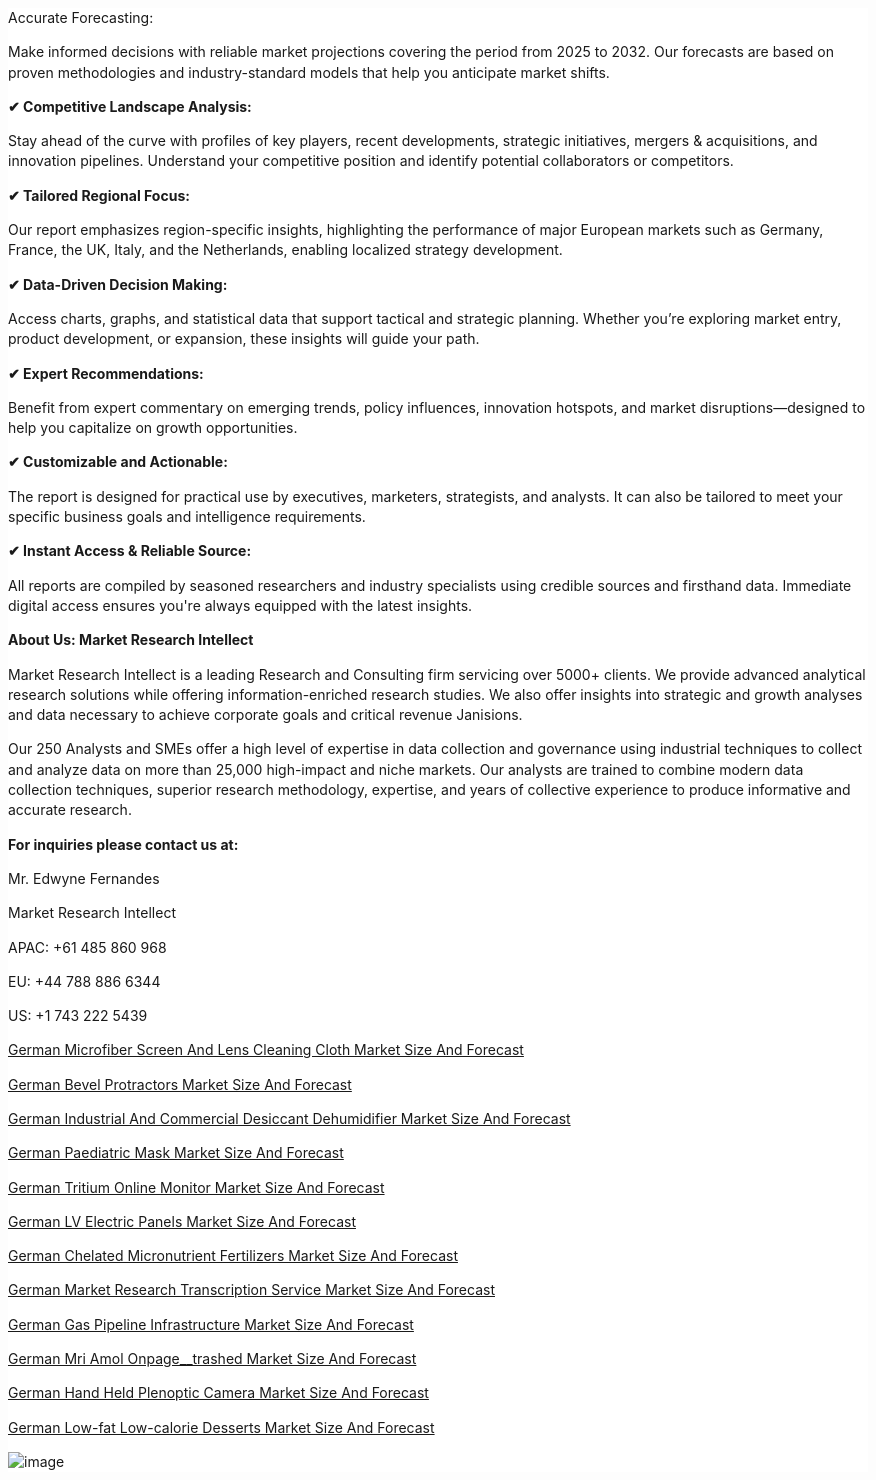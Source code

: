 Accurate Forecasting:</strong></p><p>Make informed decisions with reliable market projections covering the period from 2025 to 2032. Our forecasts are based on proven methodologies and industry-standard models that help you anticipate market shifts.</p><p><strong>✔ Competitive Landscape Analysis:</strong></p><p>Stay ahead of the curve with profiles of key players, recent developments, strategic initiatives, mergers &amp; acquisitions, and innovation pipelines. Understand your competitive position and identify potential collaborators or competitors.</p><p><strong>✔ Tailored Regional Focus:</strong></p><p>Our report emphasizes region-specific insights, highlighting the performance of major European markets such as Germany, France, the UK, Italy, and the Netherlands, enabling localized strategy development.</p><p><strong>✔ Data-Driven Decision Making:</strong></p><p>Access charts, graphs, and statistical data that support tactical and strategic planning. Whether you&rsquo;re exploring market entry, product development, or expansion, these insights will guide your path.</p><p><strong>✔ Expert Recommendations:</strong></p><p>Benefit from expert commentary on emerging trends, policy influences, innovation hotspots, and market disruptions&mdash;designed to help you capitalize on growth opportunities.</p><p><strong>✔ Customizable and Actionable:</strong></p><p>The report is designed for practical use by executives, marketers, strategists, and analysts. It can also be tailored to meet your specific business goals and intelligence requirements.</p><p><strong>✔ Instant Access &amp; Reliable Source:</strong></p><p>All reports are compiled by seasoned researchers and industry specialists using credible sources and firsthand data. Immediate digital access ensures you're always equipped with the latest insights.</p><p><strong><span class="font-[700]">About Us: Market Research Intellect</span></strong></p><p><span class="">Market Research Intellect is a leading Research and Consulting firm servicing over 5000+ clients. We provide advanced analytical research solutions while offering information-enriched research studies.&nbsp;</span>We also offer insights into strategic and growth analyses and data necessary to achieve corporate goals and critical revenue Janisions.</p><p><span class="">Our 250 Analysts and SMEs offer a high level of expertise in data collection and governance using industrial techniques to collect and analyze data on more than 25,000 high-impact and niche markets. Our analysts are trained to combine modern data collection techniques, superior research methodology, expertise, and years of collective experience to produce informative and accurate research.</span></p><p><strong>For inquiries please contact us at:</strong></p><p>Mr. Edwyne Fernandes</p><p>Market Research Intellect</p><p>APAC: +61 485 860 968</p><p>EU: +44 788 886 6344</p><p>US: +1 743 222 5439</p><p><a href="https://github.com/rjtechintelligence/02/blob/main/Microfiber-Screen-And-Lens-Cleaning-Cloth-Market/China-Microfiber-Screen-And-Lens-Cleaning-Cloth-Market.md">German Microfiber Screen And Lens Cleaning Cloth Market Size And Forecast</a></p><p><a href="https://github.com/rjtechintelligence/03/blob/main/Bevel-Protractors-Market/China-Bevel-Protractors-Market.md">German Bevel Protractors Market Size And Forecast</a></p><p><a href="https://github.com/rjtechintelligence/04/blob/main/Industrial-And-Commercial-Desiccant-Dehumidifier-Market/China-Industrial-And-Commercial-Desiccant-Dehumidifier-Market.md">German Industrial And Commercial Desiccant Dehumidifier Market Size And Forecast</a></p><p><a href="https://github.com/rjtechintelligence/01/blob/main/Paediatric-Mask-Market/China-Paediatric-Mask-Market.md">German Paediatric Mask Market Size And Forecast</a></p><p><a href="https://github.com/rjtechintelligence/03/blob/main/Tritium-Online-Monitor-Market/China-Tritium-Online-Monitor-Market.md">German Tritium Online Monitor Market Size And Forecast</a></p><p><a href="https://github.com/rjtechintelligence/04/blob/main/LV-Electric-Panels-Market/China-LV-Electric-Panels-Market.md">German LV Electric Panels Market Size And Forecast</a></p><p><a href="https://github.com/rjtechintelligence/01/blob/main/Chelated-Micronutrient-Fertilizers-Market/China-Chelated-Micronutrient-Fertilizers-Market.md">German Chelated Micronutrient Fertilizers Market Size And Forecast</a></p><p><a href="https://github.com/rjtechintelligence/02/blob/main/Market-Research-Transcription-Service-Market/China-Market-Research-Transcription-Service-Market.md">German Market Research Transcription Service Market Size And Forecast</a></p><p><a href="https://github.com/rjtechintelligence/03/blob/main/Gas-Pipeline-Infrastructure-Market/China-Gas-Pipeline-Infrastructure-Market.md">German Gas Pipeline Infrastructure Market Size And Forecast</a></p><p><a href="https://github.com/rjtechintelligence/04/blob/main/Mri-Amol-Onpage__trashed-Market/China-Mri-Amol-Onpage__trashed-Market.md">German Mri Amol Onpage__trashed Market Size And Forecast</a></p><p><a href="https://github.com/rjtechintelligence/01/blob/main/Hand-Held-Plenoptic-Camera-Market/China-Hand-Held-Plenoptic-Camera-Market.md">German Hand Held Plenoptic Camera Market Size And Forecast</a></p><p><a href="https://github.com/rjtechintelligence/02/blob/main/Low-fat-Low-calorie-Desserts-Market/China-Low-fat-Low-calorie-Desserts-Market.md">German Low-fat Low-calorie Desserts Market Size And Forecast</a></p>
![image](https://github.com/user-attachments/assets/73f950f2-2b57-4268-91f0-039637e94b8e)
